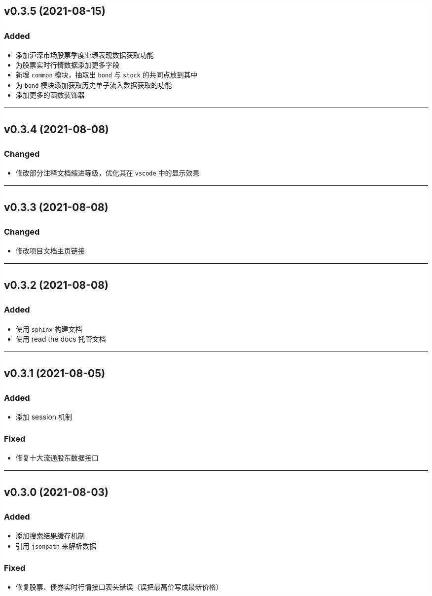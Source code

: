 ## v0.3.5 (2021-08-15)

### Added

- 添加沪深市场股票季度业绩表现数据获取功能
- 为股票实时行情数据添加更多字段
- 新增 `common` 模块，抽取出 `bond` 与 `stock` 的共同点放到其中
- 为 `bond` 模块添加获取历史单子流入数据获取的功能
- 添加更多的函数装饰器

---

## v0.3.4 (2021-08-08)

### Changed

- 修改部分注释文档缩进等级，优化其在 `vscode` 中的显示效果

---

## v0.3.3 (2021-08-08)

### Changed

- 修改项目文档主页链接

---

## v0.3.2 (2021-08-08)

### Added

- 使用 `sphinx` 构建文档
- 使用 read the docs 托管文档

---

## v0.3.1 (2021-08-05)

### Added

- 添加 session 机制

### Fixed

- 修复十大流通股东数据接口

---

## v0.3.0 (2021-08-03)

### Added

- 添加搜索结果缓存机制
- 引用 `jsonpath` 来解析数据

### Fixed

- 修复股票、债券实时行情接口表头错误（误把最高价写成最新价格）
